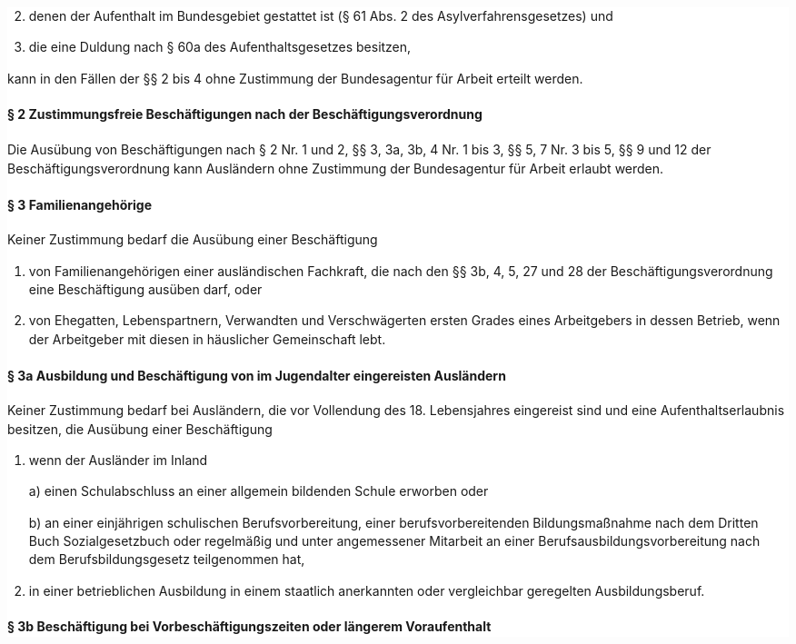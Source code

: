 
2.  denen der Aufenthalt im Bundesgebiet gestattet ist (§ 61 Abs. 2 des
    Asylverfahrensgesetzes) und


3.  die eine Duldung nach § 60a des Aufenthaltsgesetzes besitzen,



kann in den Fällen der §§ 2 bis 4 ohne Zustimmung der Bundesagentur
für Arbeit erteilt werden.

#### § 2 Zustimmungsfreie Beschäftigungen nach der Beschäftigungsverordnung

Die Ausübung von Beschäftigungen nach § 2 Nr. 1 und 2, §§ 3, 3a, 3b, 4
Nr. 1 bis 3, §§ 5, 7 Nr. 3 bis 5, §§ 9 und 12 der
Beschäftigungsverordnung kann Ausländern ohne Zustimmung der
Bundesagentur für Arbeit erlaubt werden.

#### § 3 Familienangehörige

Keiner Zustimmung bedarf die Ausübung einer Beschäftigung

1.  von Familienangehörigen einer ausländischen Fachkraft, die nach den §§
    3b, 4, 5, 27 und 28 der Beschäftigungsverordnung eine Beschäftigung
    ausüben darf, oder


2.  von Ehegatten, Lebenspartnern, Verwandten und Verschwägerten ersten
    Grades eines Arbeitgebers in dessen Betrieb, wenn der Arbeitgeber mit
    diesen in häuslicher Gemeinschaft lebt.

#### § 3a Ausbildung und Beschäftigung von im Jugendalter eingereisten Ausländern

Keiner Zustimmung bedarf bei Ausländern, die vor Vollendung des 18.
Lebensjahres eingereist sind und eine Aufenthaltserlaubnis besitzen,
die Ausübung einer Beschäftigung

1.  wenn der Ausländer im Inland

    a)  einen Schulabschluss an einer allgemein bildenden Schule erworben oder


    b)  an einer einjährigen schulischen Berufsvorbereitung, einer
        berufsvorbereitenden Bildungsmaßnahme nach dem Dritten Buch
        Sozialgesetzbuch oder regelmäßig und unter angemessener Mitarbeit an
        einer Berufsausbildungsvorbereitung nach dem Berufsbildungsgesetz
        teilgenommen hat,





2.  in einer betrieblichen Ausbildung in einem staatlich anerkannten oder
    vergleichbar geregelten Ausbildungsberuf.

#### § 3b Beschäftigung bei Vorbeschäftigungszeiten oder längerem Voraufenthalt
